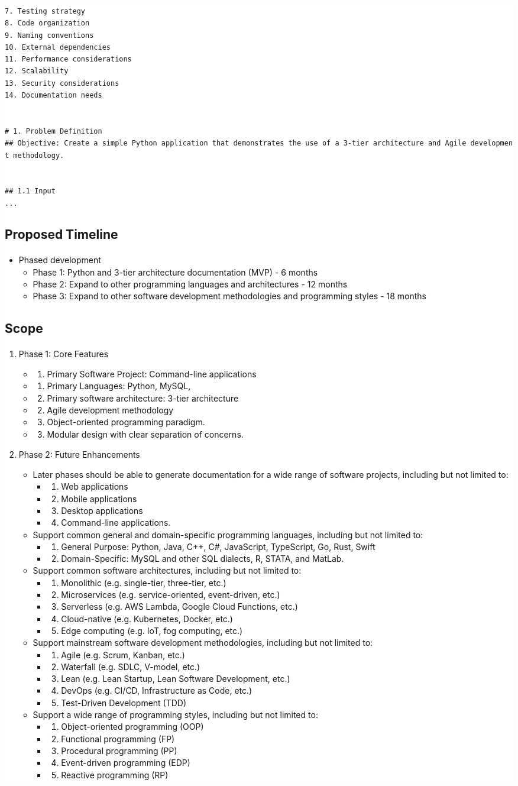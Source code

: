 ```
7. Testing strategy
8. Code organization
9. Naming conventions
10. External dependencies
11. Performance considerations
12. Scalability
13. Security considerations
14. Documentation needs


# 1. Problem Definition
## Objective: Create a simple Python application that demonstrates the use of a 3-tier architecture and Agile development methodology.


## 1.1 Input
...
```

## Proposed Timeline
- Phased development
    - Phase 1: Python and 3-tier architecture documentation (MVP) - 6 months
    - Phase 2: Expand to other programming languages and architectures - 12 months
    - Phase 3: Expand to other software development methodologies and programming styles - 18 months

## Scope
1. Phase 1: Core Features
    - 1. Primary Software Project: Command-line applications
    - 1. Primary Languages: Python, MySQL, 
    - 2. Primary software architecture: 3-tier architecture
    - 2. Agile development methodology
    - 3. Object-oriented programming paradigm.
    - 3. Modular design with clear separation of concerns.

2. Phase 2: Future Enhancements
    - Later phases should be able to generate documentation for a wide range of software projects, including but not limited to:
        - 1. Web applications
        - 2. Mobile applications
        - 3. Desktop applications
        - 4. Command-line applications.
    - Support common general and domain-specific programming languages, including but not limited to:
        - 1. General Purpose: Python, Java, C++, C#, JavaScript, TypeScript, Go, Rust, Swift
        - 2. Domain-Specific: MySQL and other SQL dialects, R, STATA, and MatLab.
    - Support common software architectures, including but not limited to:
        - 1. Monolithic (e.g. single-tier, three-tier, etc.)
        - 2. Microservices (e.g. service-oriented, event-driven, etc.)
        - 3. Serverless (e.g. AWS Lambda, Google Cloud Functions, etc.)
        - 4. Cloud-native (e.g. Kubernetes, Docker, etc.)
        - 5. Edge computing (e.g. IoT, fog computing, etc.)
    - Support mainstream software development methodologies, including but not limited to:
        - 1. Agile (e.g. Scrum, Kanban, etc.)
        - 2. Waterfall (e.g. SDLC, V-model, etc.)
        - 3. Lean (e.g. Lean Startup, Lean Software Development, etc.)
        - 4. DevOps (e.g. CI/CD, Infrastructure as Code, etc.)
        - 5. Test-Driven Development (TDD)
    - Support a wide range of programming styles, including but not limited to:
        - 1. Object-oriented programming (OOP)
        - 2. Functional programming (FP)
        - 3. Procedural programming (PP)
        - 4. Event-driven programming (EDP)
        - 5. Reactive programming (RP)